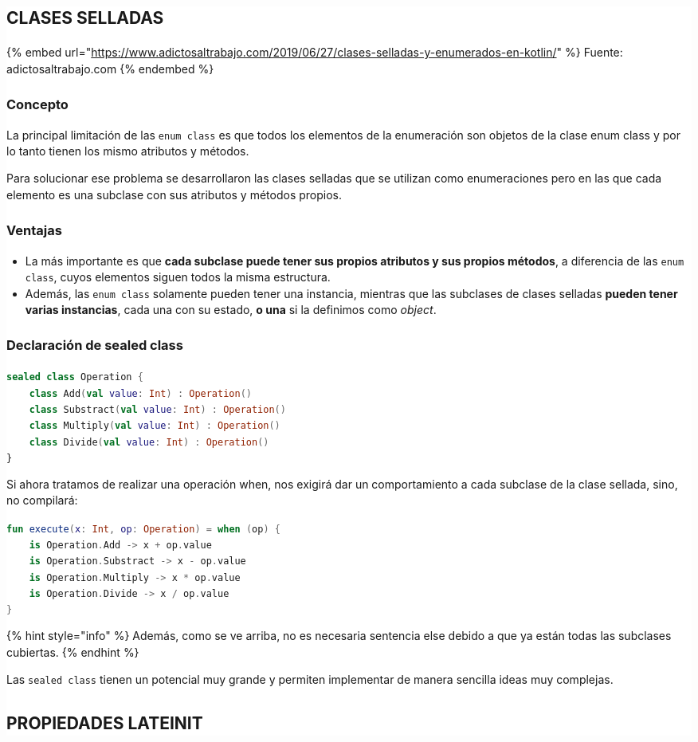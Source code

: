 ## CLASES SELLADAS

{% embed url="https://www.adictosaltrabajo.com/2019/06/27/clases-selladas-y-enumerados-en-kotlin/" %}
Fuente: adictosaltrabajo.com
{% endembed %}

### Concepto

La principal limitación de las `enum class` es que todos los elementos de la enumeración son objetos de la clase enum class y por lo tanto tienen los mismo atributos y métodos.

Para solucionar ese problema se desarrollaron las clases selladas que se utilizan como enumeraciones pero en las que cada elemento es una subclase con sus atributos y métodos propios.

### Ventajas

* La más importante es que **cada subclase puede tener sus propios atributos y sus propios métodos**, a diferencia de las `enum class`, cuyos elementos siguen todos la misma estructura.
* Además, las `enum class` solamente pueden tener una instancia, mientras que las subclases de clases selladas **pueden tener varias instancias**, cada una con su estado, **o una** si la definimos como _object_.

### Declaración de sealed class

```kotlin
sealed class Operation {
    class Add(val value: Int) : Operation()
    class Substract(val value: Int) : Operation()
    class Multiply(val value: Int) : Operation()
    class Divide(val value: Int) : Operation()
}
```

Si ahora tratamos de realizar una operación when, nos exigirá dar un comportamiento a cada subclase de la clase sellada, sino, no compilará:

```kotlin
fun execute(x: Int, op: Operation) = when (op) {
    is Operation.Add -> x + op.value
    is Operation.Substract -> x - op.value
    is Operation.Multiply -> x * op.value
    is Operation.Divide -> x / op.value
}
```

{% hint style="info" %}
Además, como se ve arriba, no es necesaria sentencia else debido a que ya están todas las subclases cubiertas.
{% endhint %}

Las `sealed class` tienen un potencial muy grande y permiten implementar de manera sencilla ideas muy complejas.&#x20;

## PROPIEDADES LATEINIT
